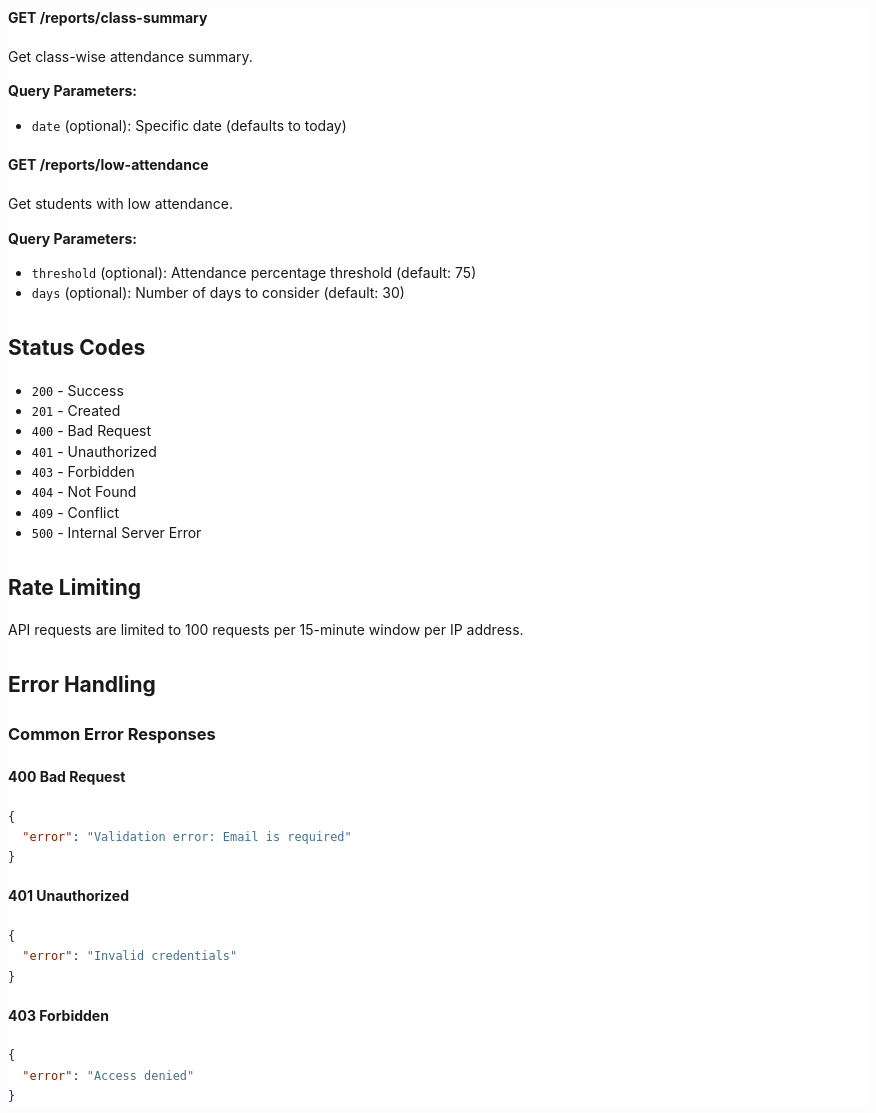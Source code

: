 
#### GET /reports/class-summary
Get class-wise attendance summary.

**Query Parameters:**
- `date` (optional): Specific date (defaults to today)

#### GET /reports/low-attendance
Get students with low attendance.

**Query Parameters:**
- `threshold` (optional): Attendance percentage threshold (default: 75)
- `days` (optional): Number of days to consider (default: 30)

## Status Codes

- `200` - Success
- `201` - Created
- `400` - Bad Request
- `401` - Unauthorized
- `403` - Forbidden
- `404` - Not Found
- `409` - Conflict
- `500` - Internal Server Error

## Rate Limiting

API requests are limited to 100 requests per 15-minute window per IP address.

## Error Handling

### Common Error Responses

#### 400 Bad Request
```json
{
  "error": "Validation error: Email is required"
}
```

#### 401 Unauthorized
```json
{
  "error": "Invalid credentials"
}
```

#### 403 Forbidden
```json
{
  "error": "Access denied"
}
```
